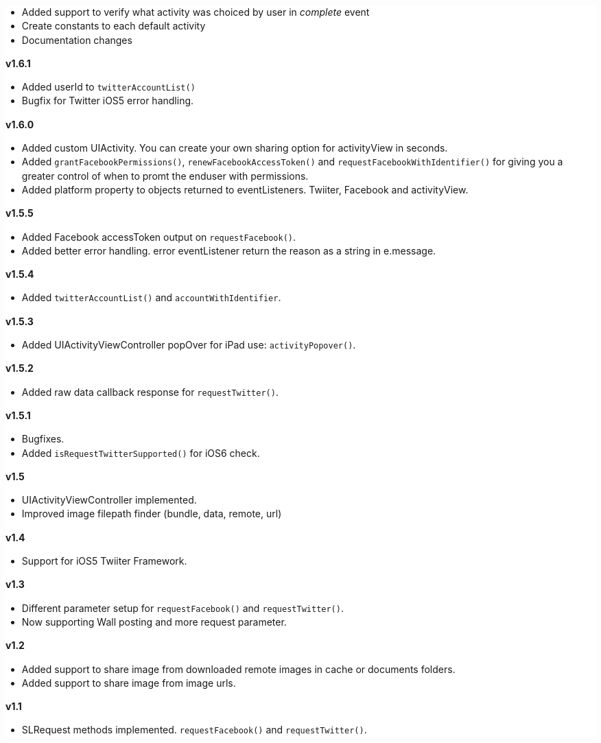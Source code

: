 * Added support to verify what activity was choiced by user in *complete* event
* Create constants to each default activity
* Documentation changes

**v1.6.1**  

* Added userId to `twitterAccountList()`  
* Bugfix for Twitter iOS5 error handling.

**v1.6.0**  

* Added custom UIActivity. You can create your own sharing option for activityView in seconds.   
* Added `grantFacebookPermissions()`, `renewFacebookAccessToken()` and `requestFacebookWithIdentifier()` for giving you a greater control of when to promt the enduser with permissions.  
* Added platform property to objects returned to eventListeners. Twiiter, Facebook and activityView.  

**v1.5.5**  

* Added Facebook accessToken output on `requestFacebook()`.  
* Added better error handling. error eventListener return the reason as a string in e.message.  

**v1.5.4**  

* Added `twitterAccountList()` and `accountWithIdentifier`.  

**v1.5.3**  

* Added UIActivityViewController popOver for iPad use: `activityPopover()`.    

**v1.5.2**  

* Added raw data callback response for `requestTwitter()`.    

**v1.5.1**  

* Bugfixes.  
* Added `isRequestTwitterSupported()` for iOS6 check.  

**v1.5**  

* UIActivityViewController implemented.
* Improved image filepath finder (bundle, data, remote, url)

**v1.4**  

* Support for iOS5 Twiiter Framework.

**v1.3**  

* Different parameter setup for `requestFacebook()` and `requestTwitter()`.    
* Now supporting Wall posting and more request parameter.  

**v1.2**    

* Added support to share image from downloaded remote images in cache or documents folders.  
* Added support to share image from image urls.   

**v1.1**    

* SLRequest methods implemented. `requestFacebook()` and `requestTwitter()`. 
